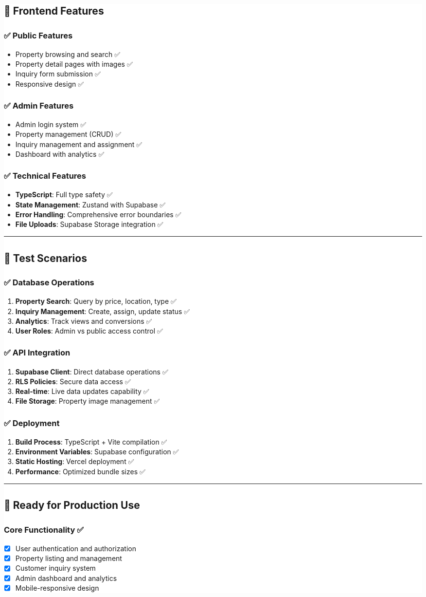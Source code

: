 
## 📱 Frontend Features

### ✅ Public Features
- Property browsing and search ✅
- Property detail pages with images ✅
- Inquiry form submission ✅
- Responsive design ✅

### ✅ Admin Features  
- Admin login system ✅
- Property management (CRUD) ✅
- Inquiry management and assignment ✅
- Dashboard with analytics ✅

### ✅ Technical Features
- **TypeScript**: Full type safety ✅
- **State Management**: Zustand with Supabase ✅
- **Error Handling**: Comprehensive error boundaries ✅
- **File Uploads**: Supabase Storage integration ✅

---

## 🧪 Test Scenarios

### ✅ Database Operations
1. **Property Search**: Query by price, location, type ✅
2. **Inquiry Management**: Create, assign, update status ✅
3. **Analytics**: Track views and conversions ✅
4. **User Roles**: Admin vs public access control ✅

### ✅ API Integration
1. **Supabase Client**: Direct database operations ✅
2. **RLS Policies**: Secure data access ✅
3. **Real-time**: Live data updates capability ✅
4. **File Storage**: Property image management ✅

### ✅ Deployment
1. **Build Process**: TypeScript + Vite compilation ✅
2. **Environment Variables**: Supabase configuration ✅
3. **Static Hosting**: Vercel deployment ✅
4. **Performance**: Optimized bundle sizes ✅

---

## 🎯 Ready for Production Use

### Core Functionality ✅
- [x] User authentication and authorization
- [x] Property listing and management
- [x] Customer inquiry system
- [x] Admin dashboard and analytics
- [x] Mobile-responsive design
